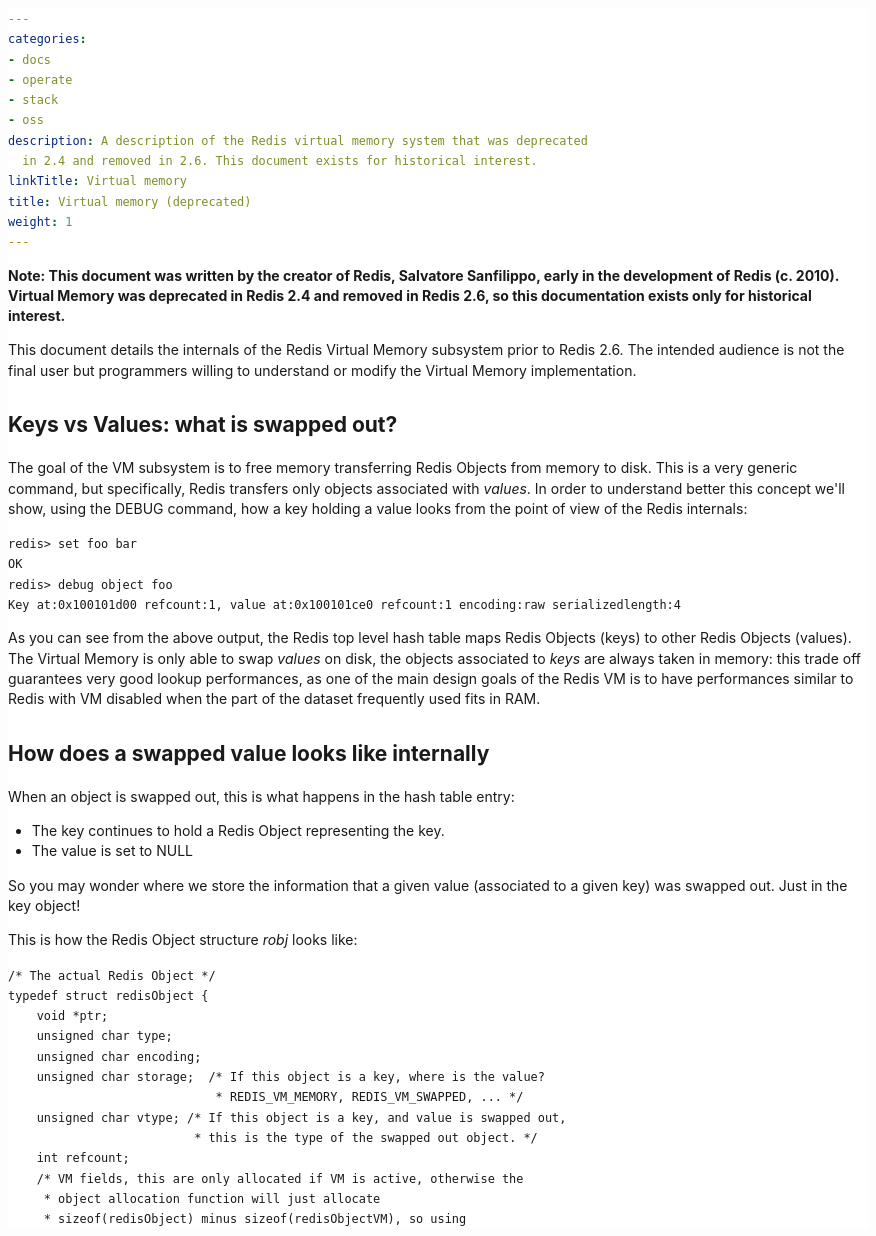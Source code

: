 ```yaml
---
categories:
- docs
- operate
- stack
- oss
description: A description of the Redis virtual memory system that was deprecated
  in 2.4 and removed in 2.6. This document exists for historical interest.
linkTitle: Virtual memory
title: Virtual memory (deprecated)
weight: 1
---
```


**Note: This document was written by the creator of Redis, Salvatore Sanfilippo, early in the development of Redis (c. 2010). Virtual Memory was deprecated in Redis 2.4 and removed in Redis 2.6, so this documentation exists only for historical interest.**

This document details the internals of the Redis Virtual Memory subsystem prior to Redis 2.6. The intended audience is not the final user but programmers willing to understand or modify the Virtual Memory implementation.

Keys vs Values: what is swapped out?
---

The goal of the VM subsystem is to free memory transferring Redis Objects from memory to disk. This is a very generic command, but specifically, Redis transfers only objects associated with _values_. In order to understand better this concept we'll show, using the DEBUG command, how a key holding a value looks from the point of view of the Redis internals:

    redis> set foo bar
    OK
    redis> debug object foo
    Key at:0x100101d00 refcount:1, value at:0x100101ce0 refcount:1 encoding:raw serializedlength:4

As you can see from the above output, the Redis top level hash table maps Redis Objects (keys) to other Redis Objects (values). The Virtual Memory is only able to swap _values_ on disk, the objects associated to _keys_ are always taken in memory: this trade off guarantees very good lookup performances, as one of the main design goals of the Redis VM is to have performances similar to Redis with VM disabled when the part of the dataset frequently used fits in RAM.

How does a swapped value looks like internally
---

When an object is swapped out, this is what happens in the hash table entry:

 * The key continues to hold a Redis Object representing the key.
 * The value is set to NULL

So you may wonder where we store the information that a given value (associated to a given key) was swapped out. Just in the key object!

This is how the Redis Object structure _robj_ looks like:

    /* The actual Redis Object */
    typedef struct redisObject {
        void *ptr;
        unsigned char type;
        unsigned char encoding;
        unsigned char storage;  /* If this object is a key, where is the value?
                                 * REDIS_VM_MEMORY, REDIS_VM_SWAPPED, ... */
        unsigned char vtype; /* If this object is a key, and value is swapped out,
                              * this is the type of the swapped out object. */
        int refcount;
        /* VM fields, this are only allocated if VM is active, otherwise the
         * object allocation function will just allocate
         * sizeof(redisObject) minus sizeof(redisObjectVM), so using